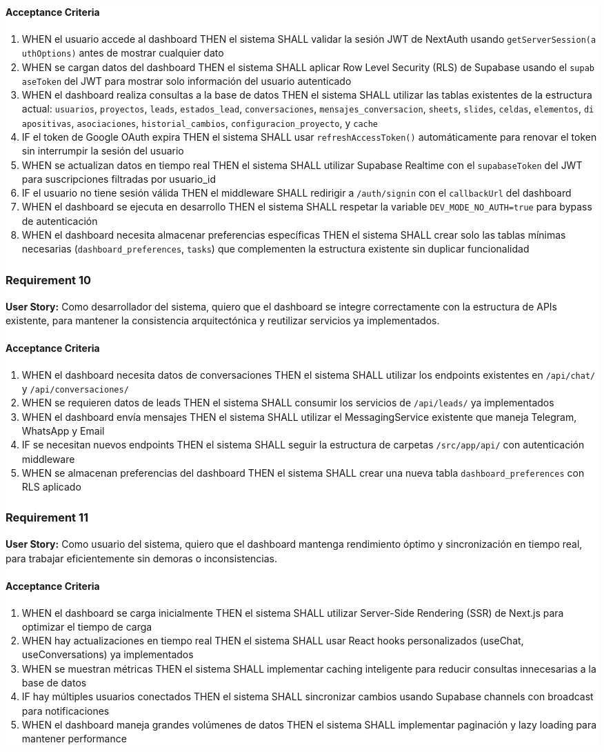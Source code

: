 #### Acceptance Criteria

1. WHEN el usuario accede al dashboard THEN el sistema SHALL validar la sesión JWT de NextAuth usando `getServerSession(authOptions)` antes de mostrar cualquier dato
2. WHEN se cargan datos del dashboard THEN el sistema SHALL aplicar Row Level Security (RLS) de Supabase usando el `supabaseToken` del JWT para mostrar solo información del usuario autenticado
3. WHEN el dashboard realiza consultas a la base de datos THEN el sistema SHALL utilizar las tablas existentes de la estructura actual: `usuarios`, `proyectos`, `leads`, `estados_lead`, `conversaciones`, `mensajes_conversacion`, `sheets`, `slides`, `celdas`, `elementos`, `diapositivas`, `asociaciones`, `historial_cambios`, `configuracion_proyecto`, y `cache`
4. IF el token de Google OAuth expira THEN el sistema SHALL usar `refreshAccessToken()` automáticamente para renovar el token sin interrumpir la sesión del usuario
5. WHEN se actualizan datos en tiempo real THEN el sistema SHALL utilizar Supabase Realtime con el `supabaseToken` del JWT para suscripciones filtradas por usuario_id
6. IF el usuario no tiene sesión válida THEN el middleware SHALL redirigir a `/auth/signin` con el `callbackUrl` del dashboard
7. WHEN el dashboard se ejecuta en desarrollo THEN el sistema SHALL respetar la variable `DEV_MODE_NO_AUTH=true` para bypass de autenticación
8. WHEN el dashboard necesita almacenar preferencias específicas THEN el sistema SHALL crear solo las tablas mínimas necesarias (`dashboard_preferences`, `tasks`) que complementen la estructura existente sin duplicar funcionalidad

### Requirement 10

**User Story:** Como desarrollador del sistema, quiero que el dashboard se integre correctamente con la estructura de APIs existente, para mantener la consistencia arquitectónica y reutilizar servicios ya implementados.

#### Acceptance Criteria

1. WHEN el dashboard necesita datos de conversaciones THEN el sistema SHALL utilizar los endpoints existentes en `/api/chat/` y `/api/conversaciones/`
2. WHEN se requieren datos de leads THEN el sistema SHALL consumir los servicios de `/api/leads/` ya implementados
3. WHEN el dashboard envía mensajes THEN el sistema SHALL utilizar el MessagingService existente que maneja Telegram, WhatsApp y Email
4. IF se necesitan nuevos endpoints THEN el sistema SHALL seguir la estructura de carpetas `/src/app/api/` con autenticación middleware
5. WHEN se almacenan preferencias del dashboard THEN el sistema SHALL crear una nueva tabla `dashboard_preferences` con RLS aplicado

### Requirement 11

**User Story:** Como usuario del sistema, quiero que el dashboard mantenga rendimiento óptimo y sincronización en tiempo real, para trabajar eficientemente sin demoras o inconsistencias.

#### Acceptance Criteria

1. WHEN el dashboard se carga inicialmente THEN el sistema SHALL utilizar Server-Side Rendering (SSR) de Next.js para optimizar el tiempo de carga
2. WHEN hay actualizaciones en tiempo real THEN el sistema SHALL usar React hooks personalizados (useChat, useConversations) ya implementados
3. WHEN se muestran métricas THEN el sistema SHALL implementar caching inteligente para reducir consultas innecesarias a la base de datos
4. IF hay múltiples usuarios conectados THEN el sistema SHALL sincronizar cambios usando Supabase channels con broadcast para notificaciones
5. WHEN el dashboard maneja grandes volúmenes de datos THEN el sistema SHALL implementar paginación y lazy loading para mantener performance
